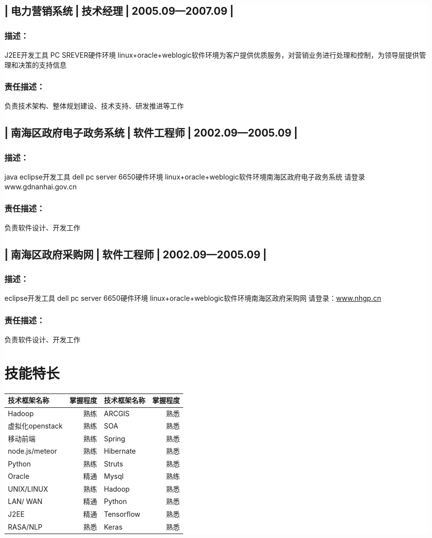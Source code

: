 ## |  电力营销系统 | 技术经理 | 2005.09—2007.09 |
### 描述：
J2EE开发工具
PC SREVER硬件环境
linux+oracle+weblogic软件环境为客户提供优质服务，对营销业务进行处理和控制，为领导层提供管理和决策的支持信息
### 责任描述：
负责技术架构、整体规划建设、技术支持、研发推进等工作

## |  南海区政府电子政务系统 | 软件工程师 | 2002.09—2005.09 |
### 描述：
java eclipse开发工具
dell pc server 6650硬件环境
linux+oracle+weblogic软件环境南海区政府电子政务系统
请登录www.gdnanhai.gov.cn
### 责任描述：
负责软件设计、开发工作

## |  南海区政府采购网 | 软件工程师 | 2002.09—2005.09 |
### 描述：
eclipse开发工具
dell pc server 6650硬件环境
linux+oracle+weblogic软件环境南海区政府采购网
请登录：www.nhgp.cn
### 责任描述：
负责软件设计、开发工作

# 技能特长

| 技术框架名称 | 掌握程度 | 技术框架名称 | 掌握程度 |
| :------| ------: | :------ | ------: |
| Hadoop				| 熟练 | ARCGIS			| 熟悉 |
| 虚拟化openstack		| 熟练 | SOA				| 熟悉 |
| 移动前端				| 熟练 | Spring			| 熟悉 |
| node.js/meteor		| 熟练 | Hibernate		| 熟悉 |
| Python				| 熟练 | Struts			| 熟悉 |
| Oracle				| 精通 | Mysql			| 熟练 |
| UNIX/LINUX			| 熟练 | Hadoop			| 熟悉 |
| LAN/ WAN			| 精通 | Python			| 熟悉 |
| J2EE					| 精通 | Tensorflow		| 熟悉 |
| RASA/NLP			| 熟悉 | Keras			| 熟悉 |
